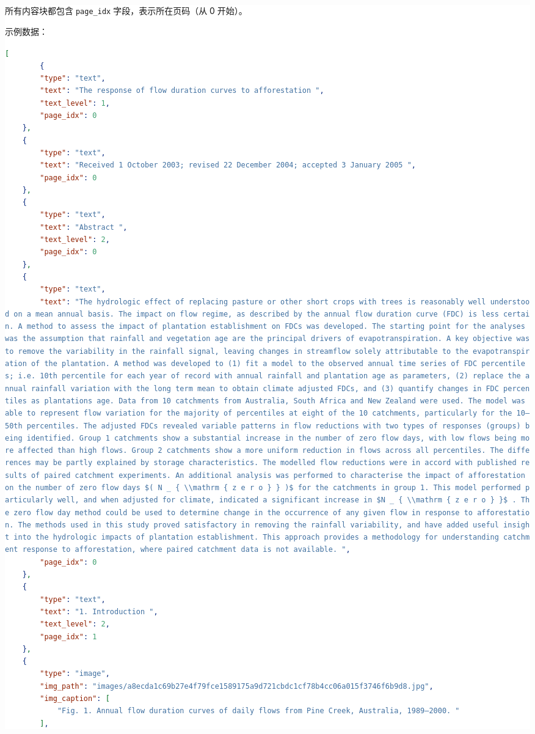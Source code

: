 所有内容块都包含 `page_idx` 字段，表示所在页码（从 0 开始）。

示例数据：

```json
[
        {
        "type": "text",
        "text": "The response of flow duration curves to afforestation ",
        "text_level": 1,
        "page_idx": 0
    },
    {
        "type": "text",
        "text": "Received 1 October 2003; revised 22 December 2004; accepted 3 January 2005 ",
        "page_idx": 0
    },
    {
        "type": "text",
        "text": "Abstract ",
        "text_level": 2,
        "page_idx": 0
    },
    {
        "type": "text",
        "text": "The hydrologic effect of replacing pasture or other short crops with trees is reasonably well understood on a mean annual basis. The impact on flow regime, as described by the annual flow duration curve (FDC) is less certain. A method to assess the impact of plantation establishment on FDCs was developed. The starting point for the analyses was the assumption that rainfall and vegetation age are the principal drivers of evapotranspiration. A key objective was to remove the variability in the rainfall signal, leaving changes in streamflow solely attributable to the evapotranspiration of the plantation. A method was developed to (1) fit a model to the observed annual time series of FDC percentiles; i.e. 10th percentile for each year of record with annual rainfall and plantation age as parameters, (2) replace the annual rainfall variation with the long term mean to obtain climate adjusted FDCs, and (3) quantify changes in FDC percentiles as plantations age. Data from 10 catchments from Australia, South Africa and New Zealand were used. The model was able to represent flow variation for the majority of percentiles at eight of the 10 catchments, particularly for the 10–50th percentiles. The adjusted FDCs revealed variable patterns in flow reductions with two types of responses (groups) being identified. Group 1 catchments show a substantial increase in the number of zero flow days, with low flows being more affected than high flows. Group 2 catchments show a more uniform reduction in flows across all percentiles. The differences may be partly explained by storage characteristics. The modelled flow reductions were in accord with published results of paired catchment experiments. An additional analysis was performed to characterise the impact of afforestation on the number of zero flow days $( N _ { \\mathrm { z e r o } } )$ for the catchments in group 1. This model performed particularly well, and when adjusted for climate, indicated a significant increase in $N _ { \\mathrm { z e r o } }$ . The zero flow day method could be used to determine change in the occurrence of any given flow in response to afforestation. The methods used in this study proved satisfactory in removing the rainfall variability, and have added useful insight into the hydrologic impacts of plantation establishment. This approach provides a methodology for understanding catchment response to afforestation, where paired catchment data is not available. ",
        "page_idx": 0
    },
    {
        "type": "text",
        "text": "1. Introduction ",
        "text_level": 2,
        "page_idx": 1
    },
    {
        "type": "image",
        "img_path": "images/a8ecda1c69b27e4f79fce1589175a9d721cbdc1cf78b4cc06a015f3746f6b9d8.jpg",
        "img_caption": [
            "Fig. 1. Annual flow duration curves of daily flows from Pine Creek, Australia, 1989–2000. "
        ],
```